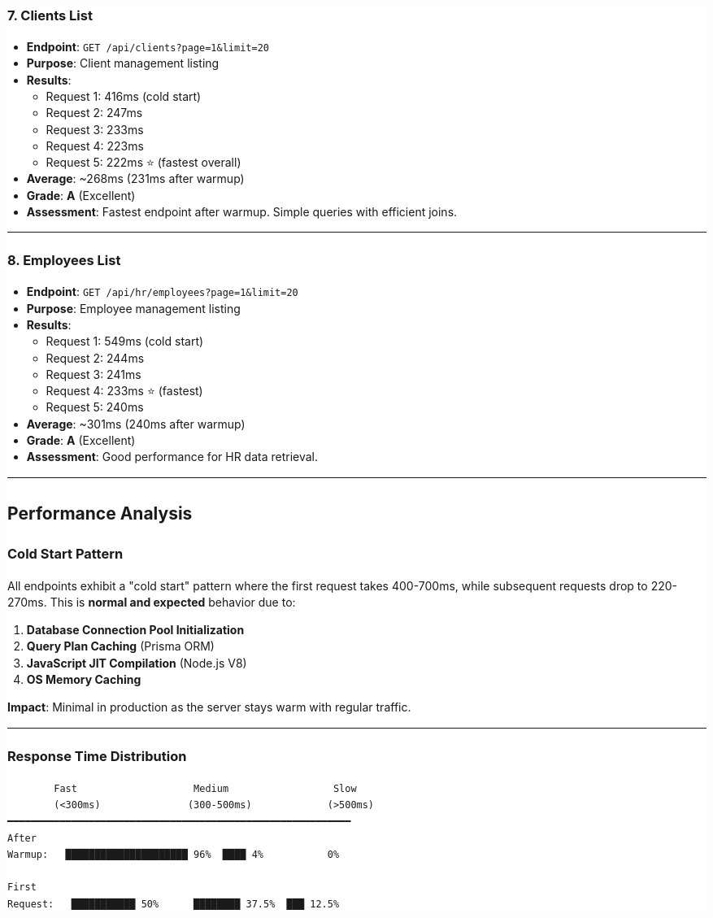 
### 7. Clients List

- **Endpoint**: `GET /api/clients?page=1&limit=20`
- **Purpose**: Client management listing
- **Results**:
  - Request 1: 416ms (cold start)
  - Request 2: 247ms
  - Request 3: 233ms
  - Request 4: 223ms
  - Request 5: 222ms ⭐ (fastest overall)
- **Average**: ~268ms (231ms after warmup)
- **Grade**: **A** (Excellent)
- **Assessment**: Fastest endpoint after warmup. Simple queries with efficient joins.

---

### 8. Employees List

- **Endpoint**: `GET /api/hr/employees?page=1&limit=20`
- **Purpose**: Employee management listing
- **Results**:
  - Request 1: 549ms (cold start)
  - Request 2: 244ms
  - Request 3: 241ms
  - Request 4: 233ms ⭐ (fastest)
  - Request 5: 240ms
- **Average**: ~301ms (240ms after warmup)
- **Grade**: **A** (Excellent)
- **Assessment**: Good performance for HR data retrieval.

---

## Performance Analysis

### Cold Start Pattern

All endpoints exhibit a "cold start" pattern where the first request takes 400-700ms, while subsequent requests drop to 220-270ms. This is **normal and expected** behavior due to:

1. **Database Connection Pool Initialization**
2. **Query Plan Caching** (Prisma ORM)
3. **JavaScript JIT Compilation** (Node.js V8)
4. **OS Memory Caching**

**Impact**: Minimal in production as the server stays warm with regular traffic.

---

### Response Time Distribution

```
        Fast                    Medium                  Slow
        (<300ms)               (300-500ms)             (>500ms)
━━━━━━━━━━━━━━━━━━━━━━━━━━━━━━━━━━━━━━━━━━━━━━━━━━━━━━━━━━━
After
Warmup:   █████████████████████ 96%  ████ 4%           0%

First
Request:   ███████████ 50%      ████████ 37.5%  ███ 12.5%
```

